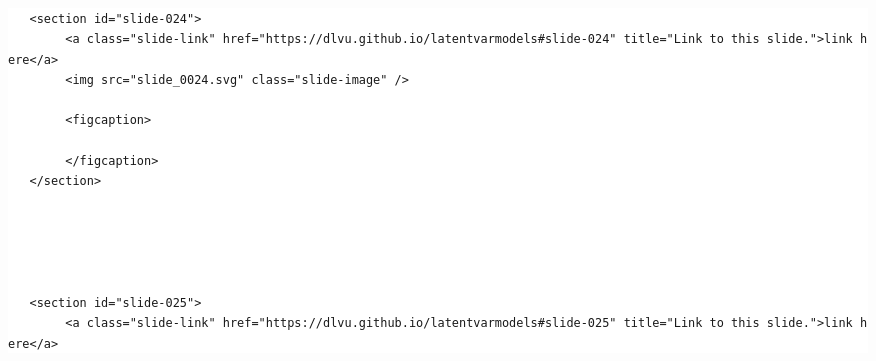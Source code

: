 

       <section id="slide-024">
            <a class="slide-link" href="https://dlvu.github.io/latentvarmodels#slide-024" title="Link to this slide.">link here</a>
            <img src="slide_0024.svg" class="slide-image" />

            <figcaption>
            
            </figcaption>
       </section>





       <section id="slide-025">
            <a class="slide-link" href="https://dlvu.github.io/latentvarmodels#slide-025" title="Link to this slide.">link here</a>